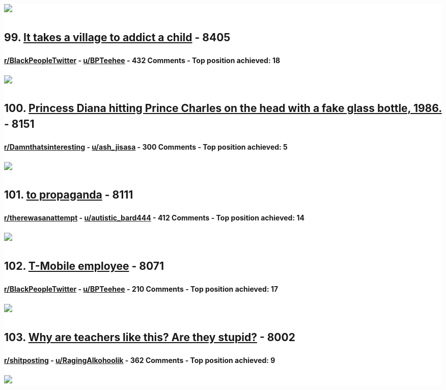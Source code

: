 <a href="https://i.redd.it/dv7h4p018zmc1.jpeg"><img src="https://b.thumbs.redditmedia.com/bY_xdJSY6_1lj3zPV-Jl1t_Vh8wxx9Le3sI3A97pkjE.jpg"></img></a>

## 99. [It takes a village to addict a child](http://reddit.com/r/BlackPeopleTwitter/comments/1b93wj9/it_takes_a_village_to_addict_a_child/) - 8405
#### [r/BlackPeopleTwitter](http://reddit.com/r/BlackPeopleTwitter) - [u/BPTeehee](http://reddit.com/u/BPTeehee) - 432 Comments - Top position achieved: 18

<a href="https://i.redd.it/0uhqdblvxymc1.png"><img src="https://b.thumbs.redditmedia.com/RhIB6XJLayPXaiWFddZ7zr83r46C2CZwvi9wasPdUOw.jpg"></img></a>

## 100. [Princess Diana hitting Prince Charles on the head with a fake glass bottle, 1986.](http://reddit.com/r/Damnthatsinteresting/comments/1b8l6il/princess_diana_hitting_prince_charles_on_the_head/) - 8151
#### [r/Damnthatsinteresting](http://reddit.com/r/Damnthatsinteresting) - [u/ash_jisasa](http://reddit.com/u/ash_jisasa) - 300 Comments - Top position achieved: 5

<a href="https://v.redd.it/ms3pqxzl8umc1"><img src="https://external-preview.redd.it/MXAyYmowNXA4dW1jMcAhE2qQJh_3-dSqsopPl31po619W7Iek9rji2meWQtI.png?width=140&amp;height=96&amp;crop=140:96,smart&amp;format=jpg&amp;v=enabled&amp;lthumb=true&amp;s=c9d3dea1e71d50747ec72b9365e92a6851405518"></img></a>

## 101. [to propaganda](http://reddit.com/r/therewasanattempt/comments/1b8k10m/to_propaganda/) - 8111
#### [r/therewasanattempt](http://reddit.com/r/therewasanattempt) - [u/autistic_bard444](http://reddit.com/u/autistic_bard444) - 412 Comments - Top position achieved: 14

<a href="https://i.redd.it/f0cj42lqytmc1.png"><img src="https://b.thumbs.redditmedia.com/5OXnqg3bLw_wzcv2NYzodqjGhFGFVP90w9qF17uOLJk.jpg"></img></a>

## 102. [T-Mobile employee](http://reddit.com/r/BlackPeopleTwitter/comments/1b8vthl/tmobile_employee/) - 8071
#### [r/BlackPeopleTwitter](http://reddit.com/r/BlackPeopleTwitter) - [u/BPTeehee](http://reddit.com/u/BPTeehee) - 210 Comments - Top position achieved: 17

<a href="https://i.redd.it/x63hb4ve8xmc1.png"><img src="https://b.thumbs.redditmedia.com/IRxE6buNKB080l20cw2swwIW_MOC5ElCkdozh6U3WwQ.jpg"></img></a>

## 103. [Why are teachers like this? Are they stupid?](http://reddit.com/r/shitposting/comments/1b8pswi/why_are_teachers_like_this_are_they_stupid/) - 8002
#### [r/shitposting](http://reddit.com/r/shitposting) - [u/RagingAlkohoolik](http://reddit.com/u/RagingAlkohoolik) - 362 Comments - Top position achieved: 9

<a href="https://i.redd.it/u3rkv7gxjvmc1.jpeg"><img src="https://b.thumbs.redditmedia.com/RqoDVLSizpkEWH75UCB8xLbV02lFpwQ2sjOWTR4htXs.jpg"></img></a>
